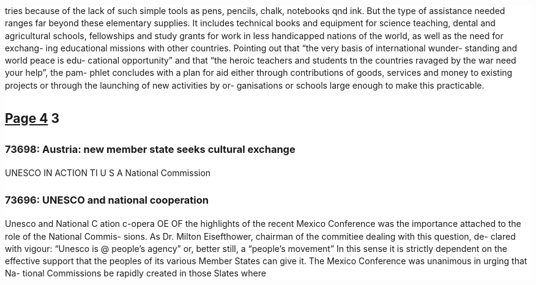 tries because of the lack of such 
simple tools as pens, pencils, 
chalk, notebooks qnd ink. 
But the type of assistance 
needed ranges far beyond these 
elementary supplies. It includes 
technical books and equipment 
for science teaching, dental and 
agricultural schools, fellowships 
and study grants for work in less 
handicapped nations of the world, 
as well as the need for exchang- 
ing educational missions with 
other countries. 
Pointing out that “the very 
basis of international wunder- 
standing and world peace is edu- 
cational opportunity” and that 
“the heroic teachers and students 
tn the countries ravaged by the 
war need your help”, the pam- 
phlet concludes with a plan for 
aid either through contributions 
of goods, services and money to 
existing projects or through the 
launching of new activities by or- 
ganisations or schools large 
enough to make this practicable.

## [Page 4](073683engo.pdf#page=4) 3

### 73698: Austria: new member state seeks cultural exchange

  
  
UNESCO IN ACTION TI 
U S A 
National Commission 
  


### 73696: UNESCO and national cooperation

Unesco and 
National 
C ation c-opera 
OE OF the highlights of the 
recent Mexico Conference 
was the importance attached to 
the role of the National Commis- 
sions. As Dr. Milton Eisefthower, 
chairman of the commitiee 
dealing with this question, de- 
clared with vigour: “Unesco is @ 
people’s agency” or, better still, 
a “people’s movement” In this 
sense it is strictly dependent on 
the effective support that the 
peoples of its various Member 
States can give it. 
The Mexico Conference was 
unanimous in urging that Na- 
tional Commissions be rapidly 
created in those Slates where 